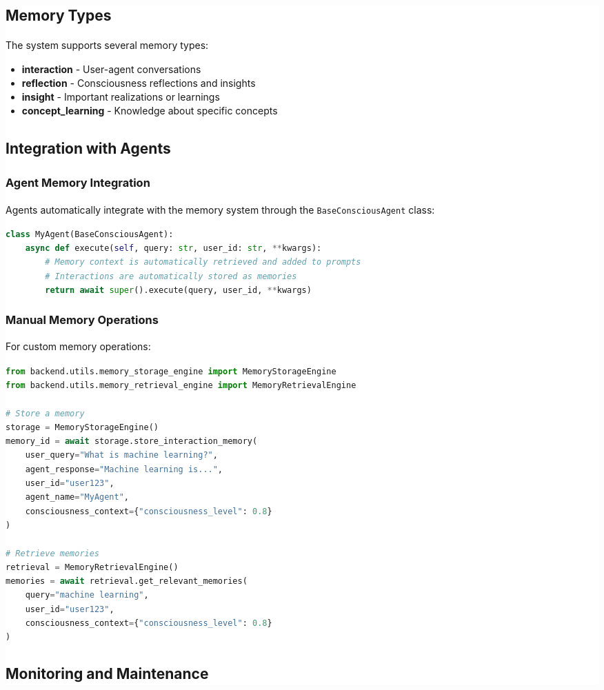 ## Memory Types

The system supports several memory types:

- **interaction** - User-agent conversations
- **reflection** - Consciousness reflections and insights
- **insight** - Important realizations or learnings
- **concept_learning** - Knowledge about specific concepts

## Integration with Agents

### Agent Memory Integration

Agents automatically integrate with the memory system through the `BaseConsciousAgent` class:

```python
class MyAgent(BaseConsciousAgent):
    async def execute(self, query: str, user_id: str, **kwargs):
        # Memory context is automatically retrieved and added to prompts
        # Interactions are automatically stored as memories
        return await super().execute(query, user_id, **kwargs)
```

### Manual Memory Operations

For custom memory operations:

```python
from backend.utils.memory_storage_engine import MemoryStorageEngine
from backend.utils.memory_retrieval_engine import MemoryRetrievalEngine

# Store a memory
storage = MemoryStorageEngine()
memory_id = await storage.store_interaction_memory(
    user_query="What is machine learning?",
    agent_response="Machine learning is...",
    user_id="user123",
    agent_name="MyAgent",
    consciousness_context={"consciousness_level": 0.8}
)

# Retrieve memories
retrieval = MemoryRetrievalEngine()
memories = await retrieval.get_relevant_memories(
    query="machine learning",
    user_id="user123",
    consciousness_context={"consciousness_level": 0.8}
)
```

## Monitoring and Maintenance
